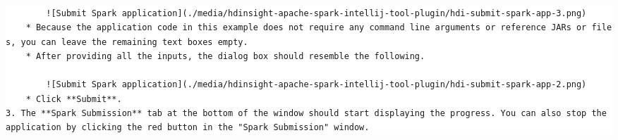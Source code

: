             ![Submit Spark application](./media/hdinsight-apache-spark-intellij-tool-plugin/hdi-submit-spark-app-3.png)
        * Because the application code in this example does not require any command line arguments or reference JARs or files, you can leave the remaining text boxes empty.
        * After providing all the inputs, the dialog box should resemble the following.

            ![Submit Spark application](./media/hdinsight-apache-spark-intellij-tool-plugin/hdi-submit-spark-app-2.png)
        * Click **Submit**.
    3. The **Spark Submission** tab at the bottom of the window should start displaying the progress. You can also stop the application by clicking the red button in the "Spark Submission" window.
